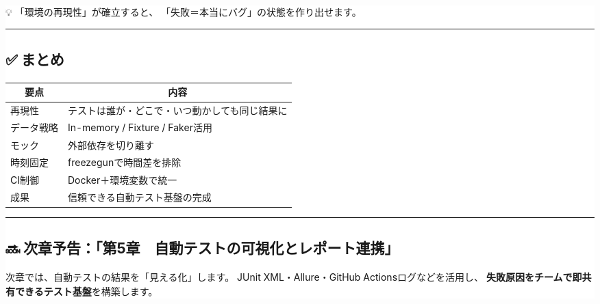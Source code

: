 💡 「環境の再現性」が確立すると、
「失敗＝本当にバグ」の状態を作り出せます。

---

## ✅ まとめ

| 要点    | 内容                            |
| ----- | ----------------------------- |
| 再現性   | テストは誰が・どこで・いつ動かしても同じ結果に       |
| データ戦略 | In-memory / Fixture / Faker活用 |
| モック   | 外部依存を切り離す                     |
| 時刻固定  | freezegunで時間差を排除              |
| CI制御  | Docker＋環境変数で統一                |
| 成果    | 信頼できる自動テスト基盤の完成               |

---

## 🔜 次章予告：「第5章　自動テストの可視化とレポート連携」

次章では、自動テストの結果を「見える化」します。
JUnit XML・Allure・GitHub Actionsログなどを活用し、
**失敗原因をチームで即共有できるテスト基盤**を構築します。

